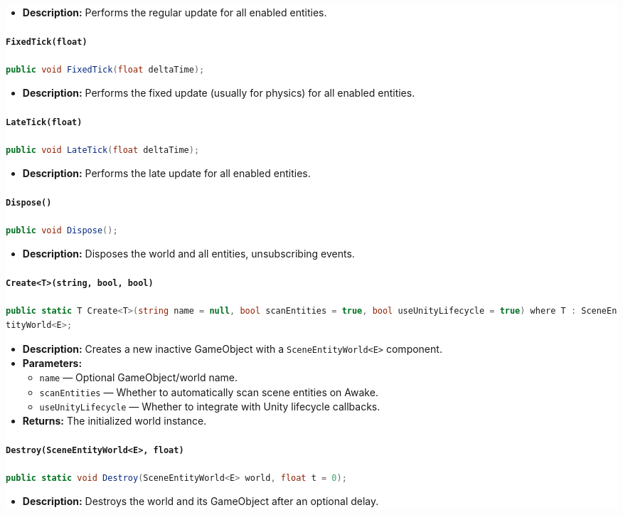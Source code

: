- **Description:** Performs the regular update for all enabled entities.

#### `FixedTick(float)`

```csharp  
public void FixedTick(float deltaTime);  
```

- **Description:** Performs the fixed update (usually for physics) for all enabled entities.

#### `LateTick(float)`

```csharp  
public void LateTick(float deltaTime);  
```

- **Description:** Performs the late update for all enabled entities.

#### `Dispose()`

```csharp  
public void Dispose();  
```

- **Description:** Disposes the world and all entities, unsubscribing events.

<div id="create-tstring-bool-bool"></div>

#### `Create<T>(string, bool, bool)`

```csharp
public static T Create<T>(string name = null, bool scanEntities = true, bool useUnityLifecycle = true) where T : SceneEntityWorld<E>;  
```

- **Description:** Creates a new inactive GameObject with a `SceneEntityWorld<E>` component.
- **Parameters:**
    - `name` — Optional GameObject/world name.
    - `scanEntities` — Whether to automatically scan scene entities on Awake.
    - `useUnityLifecycle` — Whether to integrate with Unity lifecycle callbacks.
- **Returns:** The initialized world instance.

<div id="destroysceneentityworldt-float"></div>

#### `Destroy(SceneEntityWorld<E>, float)`

```csharp  
public static void Destroy(SceneEntityWorld<E> world, float t = 0);  
```

- **Description:** Destroys the world and its GameObject after an optional delay.